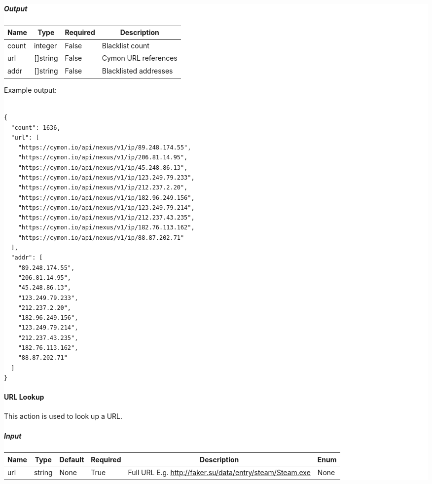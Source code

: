 ##### Output

|Name|Type|Required|Description|
|----|----|--------|-----------|
|count|integer|False|Blacklist count|
|url|[]string|False|Cymon URL references|
|addr|[]string|False|Blacklisted addresses|

Example output:

```

{
  "count": 1636,
  "url": [
    "https://cymon.io/api/nexus/v1/ip/89.248.174.55",
    "https://cymon.io/api/nexus/v1/ip/206.81.14.95",
    "https://cymon.io/api/nexus/v1/ip/45.248.86.13",
    "https://cymon.io/api/nexus/v1/ip/123.249.79.233",
    "https://cymon.io/api/nexus/v1/ip/212.237.2.20",
    "https://cymon.io/api/nexus/v1/ip/182.96.249.156",
    "https://cymon.io/api/nexus/v1/ip/123.249.79.214",
    "https://cymon.io/api/nexus/v1/ip/212.237.43.235",
    "https://cymon.io/api/nexus/v1/ip/182.76.113.162",
    "https://cymon.io/api/nexus/v1/ip/88.87.202.71"
  ],
  "addr": [
    "89.248.174.55",
    "206.81.14.95",
    "45.248.86.13",
    "123.249.79.233",
    "212.237.2.20",
    "182.96.249.156",
    "123.249.79.214",
    "212.237.43.235",
    "182.76.113.162",
    "88.87.202.71"
  ]
}

```

#### URL Lookup

This action is used to look up a URL.

##### Input

|Name|Type|Default|Required|Description|Enum|
|----|----|-------|--------|-----------|----|
|url|string|None|True|Full URL E.g. http://faker.su/data/entry/steam/Steam.exe|None|
